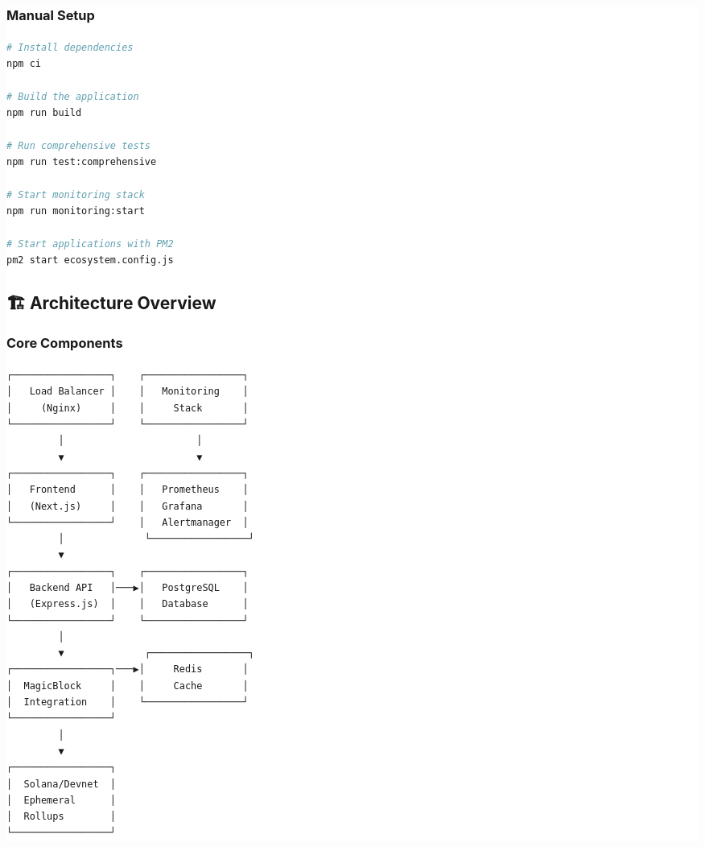 ### Manual Setup
```bash
# Install dependencies
npm ci

# Build the application
npm run build

# Run comprehensive tests
npm run test:comprehensive

# Start monitoring stack
npm run monitoring:start

# Start applications with PM2
pm2 start ecosystem.config.js
```

## 🏗️ Architecture Overview

### Core Components

```
┌─────────────────┐    ┌─────────────────┐
│   Load Balancer │    │   Monitoring    │
│     (Nginx)     │    │     Stack       │
└─────────────────┘    └─────────────────┘
         │                       │
         ▼                       ▼
┌─────────────────┐    ┌─────────────────┐
│   Frontend      │    │   Prometheus    │
│   (Next.js)     │    │   Grafana       │
└─────────────────┘    │   Alertmanager  │
         │              └─────────────────┘
         ▼
┌─────────────────┐    ┌─────────────────┐
│   Backend API   │───▶│   PostgreSQL    │
│   (Express.js)  │    │   Database      │
└─────────────────┘    └─────────────────┘
         │
         ▼              ┌─────────────────┐
┌─────────────────┐───▶│     Redis       │
│  MagicBlock     │    │     Cache       │
│  Integration    │    └─────────────────┘
└─────────────────┘
         │
         ▼
┌─────────────────┐
│  Solana/Devnet  │
│  Ephemeral      │
│  Rollups        │
└─────────────────┘
```
